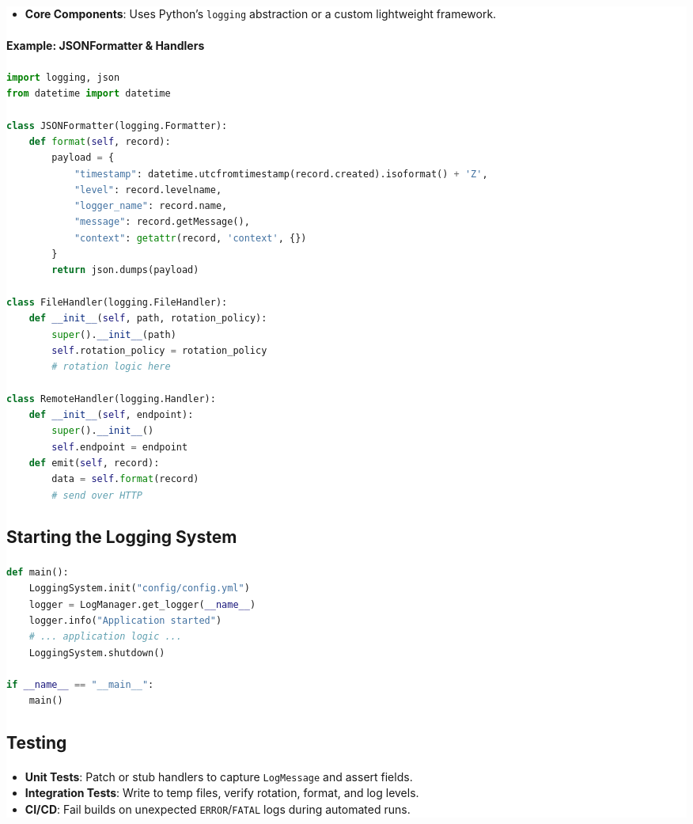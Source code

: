 ```yaml
```
- **Core Components**: Uses Python’s `logging` abstraction or a custom lightweight framework.

#### Example: JSONFormatter & Handlers
```python
import logging, json
from datetime import datetime

class JSONFormatter(logging.Formatter):
    def format(self, record):
        payload = {
            "timestamp": datetime.utcfromtimestamp(record.created).isoformat() + 'Z',
            "level": record.levelname,
            "logger_name": record.name,
            "message": record.getMessage(),
            "context": getattr(record, 'context', {})
        }
        return json.dumps(payload)

class FileHandler(logging.FileHandler):
    def __init__(self, path, rotation_policy):
        super().__init__(path)
        self.rotation_policy = rotation_policy
        # rotation logic here

class RemoteHandler(logging.Handler):
    def __init__(self, endpoint):
        super().__init__()
        self.endpoint = endpoint
    def emit(self, record):
        data = self.format(record)
        # send over HTTP
```

## Starting the Logging System
```python
def main():
    LoggingSystem.init("config/config.yml")
    logger = LogManager.get_logger(__name__)
    logger.info("Application started")
    # ... application logic ...
    LoggingSystem.shutdown()

if __name__ == "__main__":
    main()
```

## Testing
- **Unit Tests**: Patch or stub handlers to capture `LogMessage` and assert fields.  
- **Integration Tests**: Write to temp files, verify rotation, format, and log levels.  
- **CI/CD**: Fail builds on unexpected `ERROR`/`FATAL` logs during automated runs.
